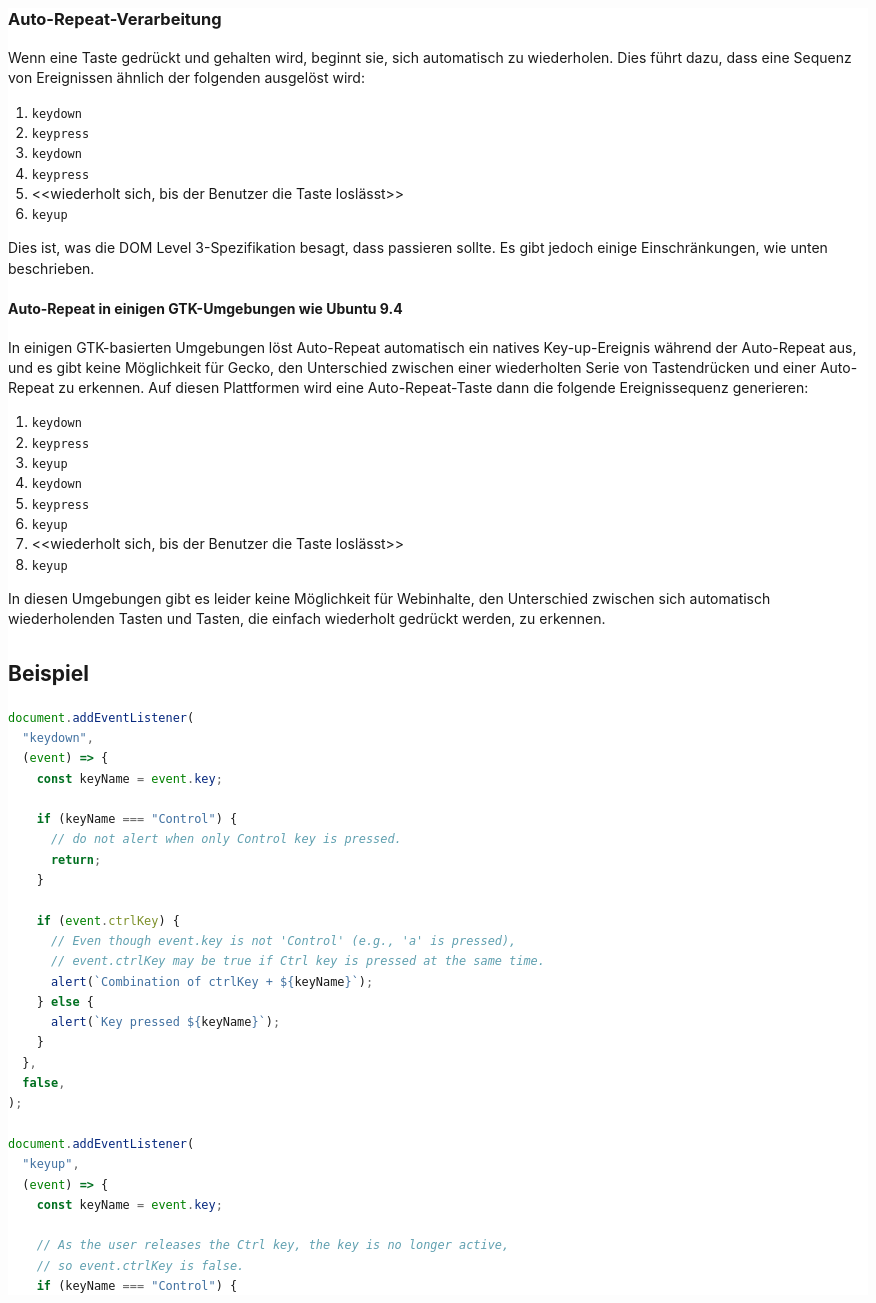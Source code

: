 ### Auto-Repeat-Verarbeitung

Wenn eine Taste gedrückt und gehalten wird, beginnt sie, sich automatisch zu wiederholen. Dies führt dazu, dass eine Sequenz von Ereignissen ähnlich der folgenden ausgelöst wird:

1. `keydown`
2. `keypress`
3. `keydown`
4. `keypress`
5. <\<wiederholt sich, bis der Benutzer die Taste loslässt>>
6. `keyup`

Dies ist, was die DOM Level 3-Spezifikation besagt, dass passieren sollte. Es gibt jedoch einige Einschränkungen, wie unten beschrieben.

#### Auto-Repeat in einigen GTK-Umgebungen wie Ubuntu 9.4

In einigen GTK-basierten Umgebungen löst Auto-Repeat automatisch ein natives Key-up-Ereignis während der Auto-Repeat aus, und es gibt keine Möglichkeit für Gecko, den Unterschied zwischen einer wiederholten Serie von Tastendrücken und einer Auto-Repeat zu erkennen. Auf diesen Plattformen wird eine Auto-Repeat-Taste dann die folgende Ereignissequenz generieren:

1. `keydown`
2. `keypress`
3. `keyup`
4. `keydown`
5. `keypress`
6. `keyup`
7. <\<wiederholt sich, bis der Benutzer die Taste loslässt>>
8. `keyup`

In diesen Umgebungen gibt es leider keine Möglichkeit für Webinhalte, den Unterschied zwischen sich automatisch wiederholenden Tasten und Tasten, die einfach wiederholt gedrückt werden, zu erkennen.

## Beispiel

```js
document.addEventListener(
  "keydown",
  (event) => {
    const keyName = event.key;

    if (keyName === "Control") {
      // do not alert when only Control key is pressed.
      return;
    }

    if (event.ctrlKey) {
      // Even though event.key is not 'Control' (e.g., 'a' is pressed),
      // event.ctrlKey may be true if Ctrl key is pressed at the same time.
      alert(`Combination of ctrlKey + ${keyName}`);
    } else {
      alert(`Key pressed ${keyName}`);
    }
  },
  false,
);

document.addEventListener(
  "keyup",
  (event) => {
    const keyName = event.key;

    // As the user releases the Ctrl key, the key is no longer active,
    // so event.ctrlKey is false.
    if (keyName === "Control") {
```